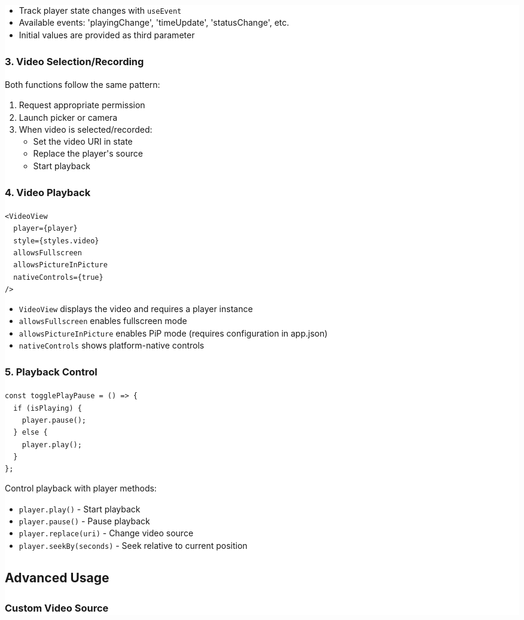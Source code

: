 - Track player state changes with `useEvent`
- Available events: 'playingChange', 'timeUpdate', 'statusChange', etc.
- Initial values are provided as third parameter

### 3. Video Selection/Recording

Both functions follow the same pattern:
1. Request appropriate permission
2. Launch picker or camera
3. When video is selected/recorded:
   - Set the video URI in state
   - Replace the player's source
   - Start playback

### 4. Video Playback

```tsx
<VideoView 
  player={player}
  style={styles.video}
  allowsFullscreen
  allowsPictureInPicture
  nativeControls={true}
/>
```

- `VideoView` displays the video and requires a player instance
- `allowsFullscreen` enables fullscreen mode
- `allowsPictureInPicture` enables PiP mode (requires configuration in app.json)
- `nativeControls` shows platform-native controls

### 5. Playback Control

```tsx
const togglePlayPause = () => {
  if (isPlaying) {
    player.pause();
  } else {
    player.play();
  }
};
```

Control playback with player methods:
- `player.play()` - Start playback
- `player.pause()` - Pause playback
- `player.replace(uri)` - Change video source
- `player.seekBy(seconds)` - Seek relative to current position

## Advanced Usage

### Custom Video Source
